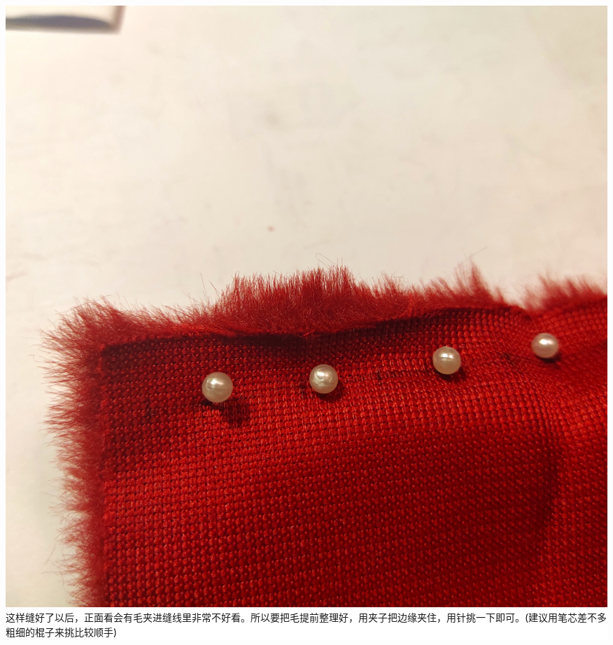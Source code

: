 ![alt text](./resource/缝线整理预览.jpg)
这样缝好了以后，正面看会有毛夹进缝线里非常不好看。所以要把毛提前整理好，用夹子把边缘夹住，用针挑一下即可。(建议用笔芯差不多粗细的棍子来挑比较顺手)